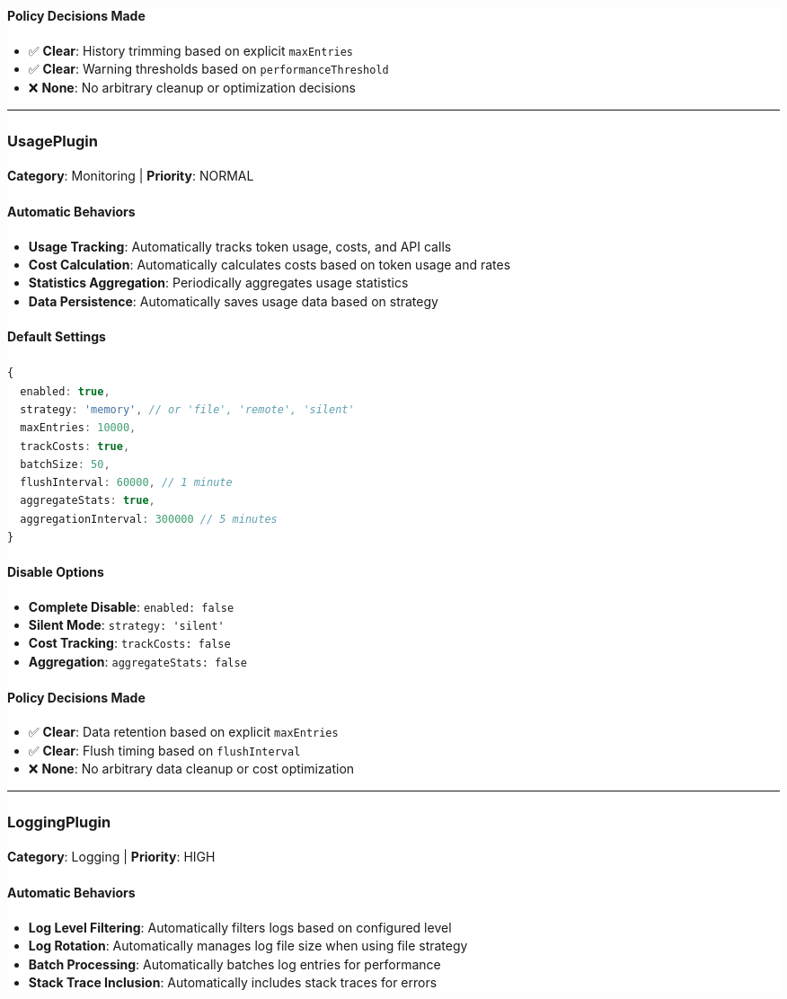 #### Policy Decisions Made
- ✅ **Clear**: History trimming based on explicit `maxEntries`
- ✅ **Clear**: Warning thresholds based on `performanceThreshold`
- ❌ **None**: No arbitrary cleanup or optimization decisions

---

### UsagePlugin
**Category**: Monitoring | **Priority**: NORMAL

#### Automatic Behaviors
- **Usage Tracking**: Automatically tracks token usage, costs, and API calls
- **Cost Calculation**: Automatically calculates costs based on token usage and rates
- **Statistics Aggregation**: Periodically aggregates usage statistics
- **Data Persistence**: Automatically saves usage data based on strategy

#### Default Settings
```typescript
{
  enabled: true,
  strategy: 'memory', // or 'file', 'remote', 'silent'
  maxEntries: 10000,
  trackCosts: true,
  batchSize: 50,
  flushInterval: 60000, // 1 minute
  aggregateStats: true,
  aggregationInterval: 300000 // 5 minutes
}
```

#### Disable Options
- **Complete Disable**: `enabled: false`
- **Silent Mode**: `strategy: 'silent'`
- **Cost Tracking**: `trackCosts: false`
- **Aggregation**: `aggregateStats: false`

#### Policy Decisions Made
- ✅ **Clear**: Data retention based on explicit `maxEntries`
- ✅ **Clear**: Flush timing based on `flushInterval`
- ❌ **None**: No arbitrary data cleanup or cost optimization

---

### LoggingPlugin
**Category**: Logging | **Priority**: HIGH

#### Automatic Behaviors
- **Log Level Filtering**: Automatically filters logs based on configured level
- **Log Rotation**: Automatically manages log file size when using file strategy
- **Batch Processing**: Automatically batches log entries for performance
- **Stack Trace Inclusion**: Automatically includes stack traces for errors
